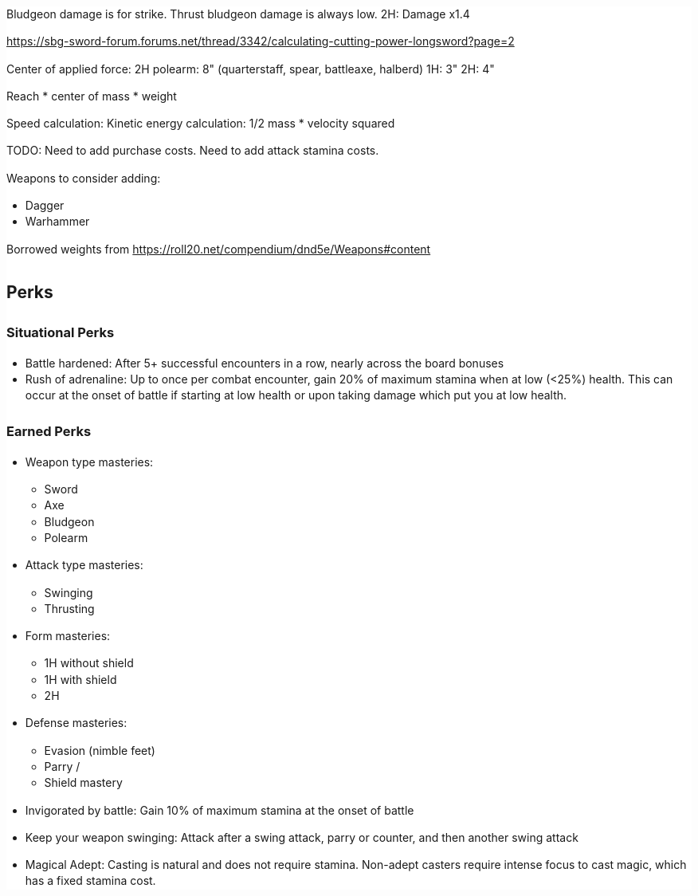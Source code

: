 Bludgeon damage is for strike.  Thrust bludgeon damage is always low.
2H: Damage x1.4


https://sbg-sword-forum.forums.net/thread/3342/calculating-cutting-power-longsword?page=2

Center of applied force:
  2H polearm:  8"  (quarterstaff, spear, battleaxe, halberd) 
  1H: 3"
  2H: 4"

Reach * center of mass * weight


Speed calculation: 
Kinetic energy calculation: 1/2 mass * velocity squared

TODO: Need to add purchase costs.  Need to add attack stamina costs.

Weapons to consider adding:
* Dagger
* Warhammer

Borrowed weights from https://roll20.net/compendium/dnd5e/Weapons#content

## Perks

### Situational Perks

* Battle hardened: After 5+ successful encounters in a row, nearly across the board bonuses
* Rush of adrenaline: Up to once per combat encounter, gain 20% of maximum stamina when at low (<25%) health.  This can
occur at the onset of battle if starting at low health or upon taking damage which put you at low health.

### Earned Perks

* Weapon type masteries:
  * Sword
  * Axe
  * Bludgeon
  * Polearm
* Attack type masteries:
  * Swinging
  * Thrusting
* Form masteries:
  * 1H without shield
  * 1H with shield
  * 2H
* Defense masteries:
  * Evasion (nimble feet)
  * Parry / 
  * Shield mastery


* Invigorated by battle: Gain 10% of maximum stamina at the onset of battle
* Keep your weapon swinging: Attack after a swing attack, parry or counter, and then another swing attack
* Magical Adept: Casting is natural and does not require stamina.  Non-adept casters require intense focus to cast
magic, which has a fixed stamina cost.